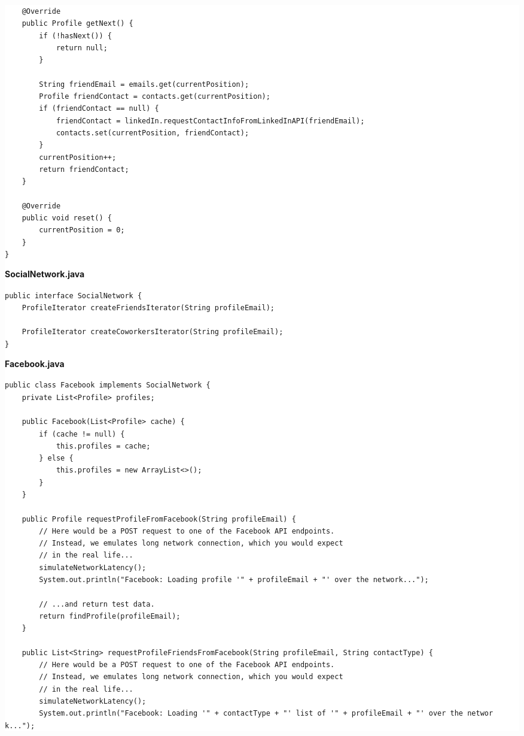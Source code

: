 ```
    @Override
    public Profile getNext() {
        if (!hasNext()) {
            return null;
        }

        String friendEmail = emails.get(currentPosition);
        Profile friendContact = contacts.get(currentPosition);
        if (friendContact == null) {
            friendContact = linkedIn.requestContactInfoFromLinkedInAPI(friendEmail);
            contacts.set(currentPosition, friendContact);
        }
        currentPosition++;
        return friendContact;
    }

    @Override
    public void reset() {
        currentPosition = 0;
    }
}
```

**SocialNetwork.java**
```
public interface SocialNetwork {
    ProfileIterator createFriendsIterator(String profileEmail);

    ProfileIterator createCoworkersIterator(String profileEmail);
}
```

**Facebook.java**
```
public class Facebook implements SocialNetwork {
    private List<Profile> profiles;

    public Facebook(List<Profile> cache) {
        if (cache != null) {
            this.profiles = cache;
        } else {
            this.profiles = new ArrayList<>();
        }
    }

    public Profile requestProfileFromFacebook(String profileEmail) {
        // Here would be a POST request to one of the Facebook API endpoints.
        // Instead, we emulates long network connection, which you would expect
        // in the real life...
        simulateNetworkLatency();
        System.out.println("Facebook: Loading profile '" + profileEmail + "' over the network...");

        // ...and return test data.
        return findProfile(profileEmail);
    }

    public List<String> requestProfileFriendsFromFacebook(String profileEmail, String contactType) {
        // Here would be a POST request to one of the Facebook API endpoints.
        // Instead, we emulates long network connection, which you would expect
        // in the real life...
        simulateNetworkLatency();
        System.out.println("Facebook: Loading '" + contactType + "' list of '" + profileEmail + "' over the network...");
```
